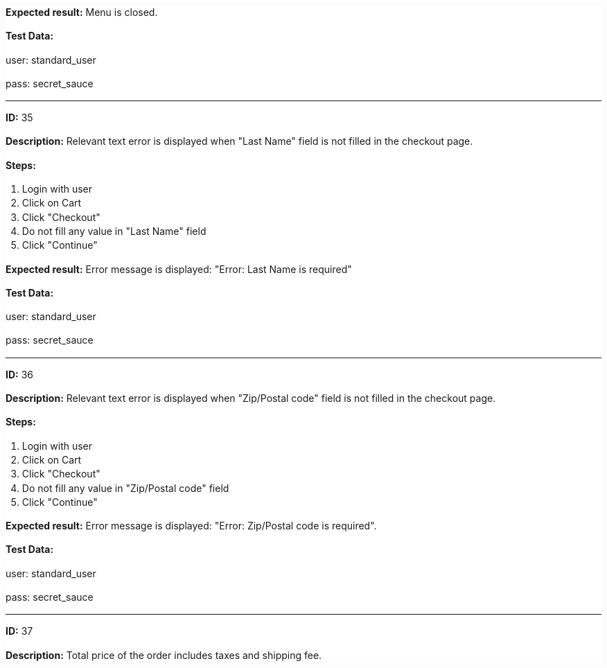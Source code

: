 **Expected result:**
Menu is closed.

**Test Data:** 

user: standard_user

pass: secret_sauce

------

**ID:** 35

**Description:**
Relevant text error is displayed when "Last Name" field is not filled in the checkout page.

**Steps:**
1. Login with user
2. Click on Cart
3. Click "Checkout"
4. Do not fill any value in "Last Name" field
5. Click "Continue" 

**Expected result:**
Error message is displayed: "Error: Last Name is required"

**Test Data:** 

user: standard_user

pass: secret_sauce

----------

**ID:** 36

**Description:**
Relevant text error is displayed when "Zip/Postal code" field is not filled in the checkout page.

**Steps:**
1. Login with user
2. Click on Cart
3. Click "Checkout"
4. Do not fill any value in "Zip/Postal code" field
5. Click "Continue" 

**Expected result:**
Error message is displayed: "Error: Zip/Postal code is required".

**Test Data:** 

user: standard_user

pass: secret_sauce

----------

**ID:** 37

**Description:**
Total price of the order includes taxes and shipping fee.
